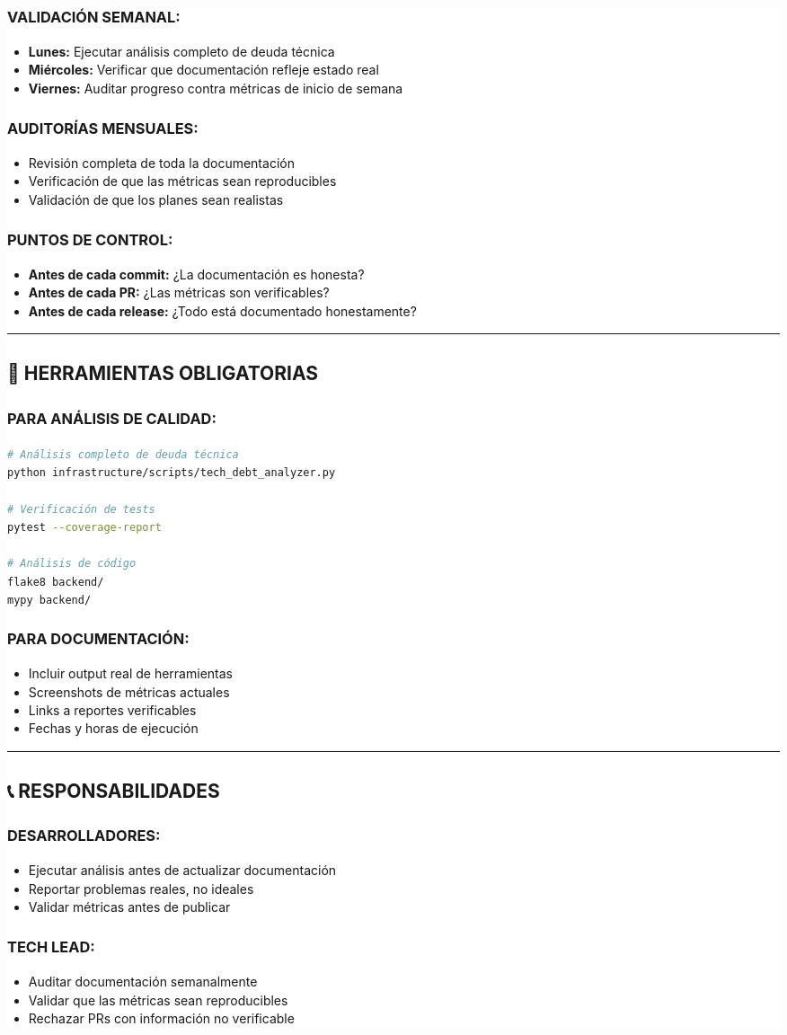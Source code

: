 ### **VALIDACIÓN SEMANAL:**
- **Lunes:** Ejecutar análisis completo de deuda técnica
- **Miércoles:** Verificar que documentación refleje estado real
- **Viernes:** Auditar progreso contra métricas de inicio de semana

### **AUDITORÍAS MENSUALES:**
- Revisión completa de toda la documentación
- Verificación de que las métricas sean reproducibles
- Validación de que los planes sean realistas

### **PUNTOS DE CONTROL:**
- **Antes de cada commit:** ¿La documentación es honesta?
- **Antes de cada PR:** ¿Las métricas son verificables?
- **Antes de cada release:** ¿Todo está documentado honestamente?

---

## 🔧 **HERRAMIENTAS OBLIGATORIAS**

### **PARA ANÁLISIS DE CALIDAD:**
```bash
# Análisis completo de deuda técnica
python infrastructure/scripts/tech_debt_analyzer.py

# Verificación de tests
pytest --coverage-report

# Análisis de código
flake8 backend/
mypy backend/
```

### **PARA DOCUMENTACIÓN:**
- Incluir output real de herramientas
- Screenshots de métricas actuales
- Links a reportes verificables
- Fechas y horas de ejecución

---

## 📞 **RESPONSABILIDADES**

### **DESARROLLADORES:**
- Ejecutar análisis antes de actualizar documentación
- Reportar problemas reales, no ideales
- Validar métricas antes de publicar

### **TECH LEAD:**
- Auditar documentación semanalmente
- Validar que las métricas sean reproducibles
- Rechazar PRs con información no verificable
